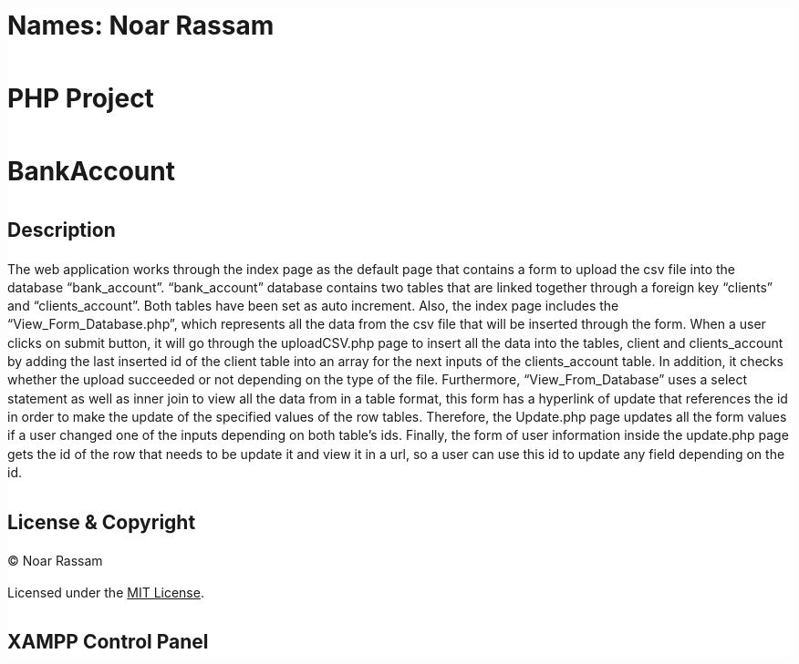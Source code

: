 # Names: Noar Rassam

# PHP Project
# BankAccount


## Description
The web application works through the index page as the default page that contains a form to upload the csv file into the database “bank_account”. “bank_account” database contains two tables that are linked together through a foreign key “clients” and “clients_account”. Both tables have been set as auto increment. Also, the index page includes the “View_Form_Database.php”, which represents all the data from the csv file that will be inserted through the form. When a user clicks on submit button, it will go through the uploadCSV.php page to insert all the data into the tables, client and clients_account by adding the last inserted id of the client table into an array for the next inputs of the clients_account table. In addition, it checks whether the upload succeeded or not depending on the type of the file. Furthermore, “View_From_Database” uses a select statement as well as inner join to view all the data from in a table format, this form has a hyperlink of update that references the id in order to make the update of the specified values of the row tables. Therefore, the Update.php page updates all the form values if a user changed one of the inputs depending on both table’s ids. Finally, the form of user information inside the update.php page gets the id of the row that needs to be update it and view it in a url, so a user can use this id to update any field depending on the id.

## License & Copyright

© Noar Rassam

Licensed under the [MIT License](License).

## **XAMPP Control Panel**
